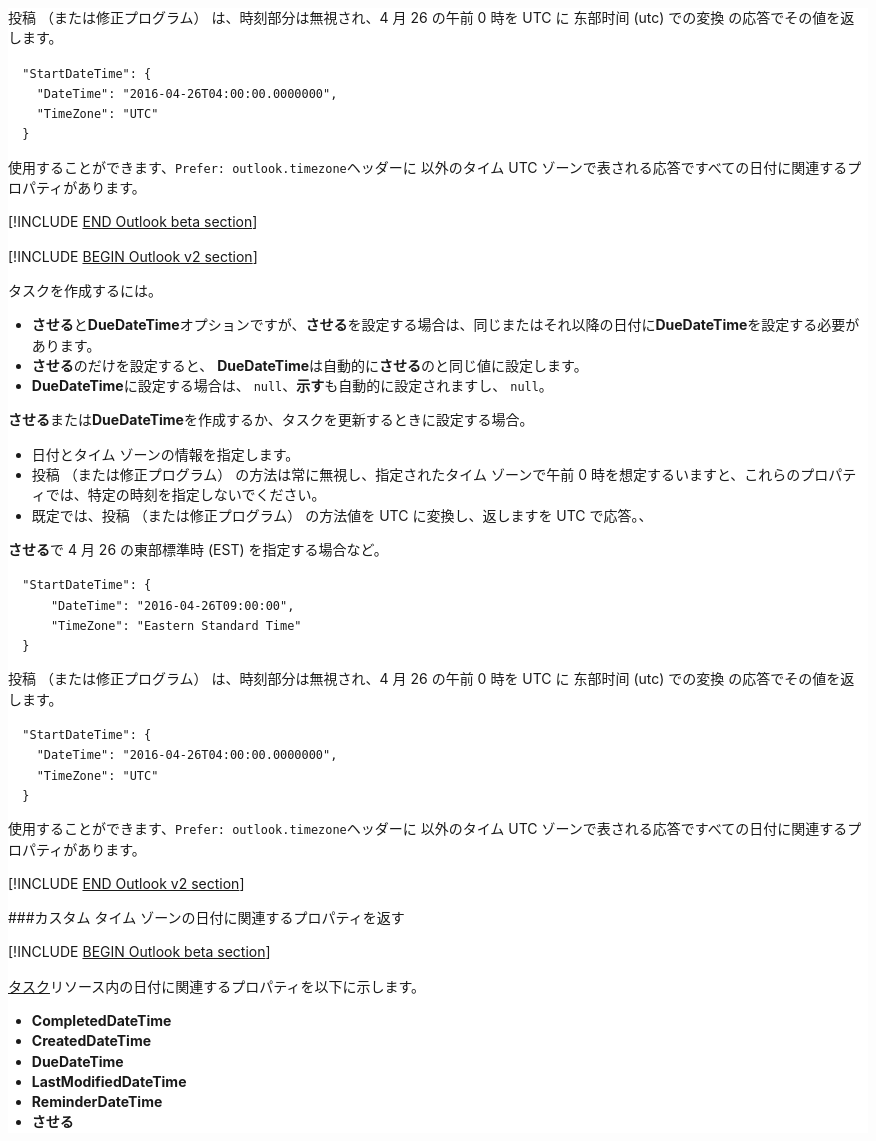 投稿 （または修正プログラム） は、時刻部分は無視され、4 月 26 の午前 0 時を UTC に 东部时间 (utc) での変換 の応答でその値を返します。
```
  "StartDateTime": {
    "DateTime": "2016-04-26T04:00:00.0000000",
    "TimeZone": "UTC"
  }
```

使用することができます、`Prefer: outlook.timezone`ヘッダーに 以外のタイム UTC ゾーンで表される応答ですべての日付に関連するプロパティがあります。 

[!INCLUDE [END Outlook beta section](../includes/controls/outlookrestapibetasection.html)]







[!INCLUDE [BEGIN Outlook v2 section](../includes/controls/outlookrestapiv2section.html)]

タスクを作成するには。
- **させる**と**DueDateTime**オプションですが、**させる**を設定する場合は、同じまたはそれ以降の日付に**DueDateTime**を設定する必要があります。 
- **させる**のだけを設定すると、 **DueDateTime**は自動的に**させる**のと同じ値に設定します。 
- **DueDateTime**に設定する場合は、 `null`、**示す**も自動的に設定されますし、 `null`。

**させる**または**DueDateTime**を作成するか、タスクを更新するときに設定する場合。
- 日付とタイム ゾーンの情報を指定します。
- 投稿 （または修正プログラム） の方法は常に無視し、指定されたタイム ゾーンで午前 0 時を想定するいますと、これらのプロパティでは、特定の時刻を指定しないでください。 
- 既定では、投稿 （または修正プログラム） の方法値を UTC に変換し、返しますを UTC で応答。、 

**させる**で 4 月 26 の東部標準時 (EST) を指定する場合など。
```
  "StartDateTime": {
      "DateTime": "2016-04-26T09:00:00",
      "TimeZone": "Eastern Standard Time"
  }
```

投稿 （または修正プログラム） は、時刻部分は無視され、4 月 26 の午前 0 時を UTC に 东部时间 (utc) での変換 の応答でその値を返します。
```
  "StartDateTime": {
    "DateTime": "2016-04-26T04:00:00.0000000",
    "TimeZone": "UTC"
  }
```

使用することができます、`Prefer: outlook.timezone`ヘッダーに 以外のタイム UTC ゾーンで表される応答ですべての日付に関連するプロパティがあります。 

[!INCLUDE [END Outlook v2 section](../includes/controls/outlookrestapiv2section.html)]




<a name="NoteAboutPreferHeader"></a>
###カスタム タイム ゾーンの日付に関連するプロパティを返す

[!INCLUDE [BEGIN Outlook beta section](../includes/controls/outlookrestapibetasection.html)]


[タスク](..\api\complex-types-for-mail-contacts-calendar.md#TaskResource)リソース内の日付に関連するプロパティを以下に示します。
- **CompletedDateTime**
- **CreatedDateTime**
- **DueDateTime**
- **LastModifiedDateTime**
- **ReminderDateTime**
- **させる**
